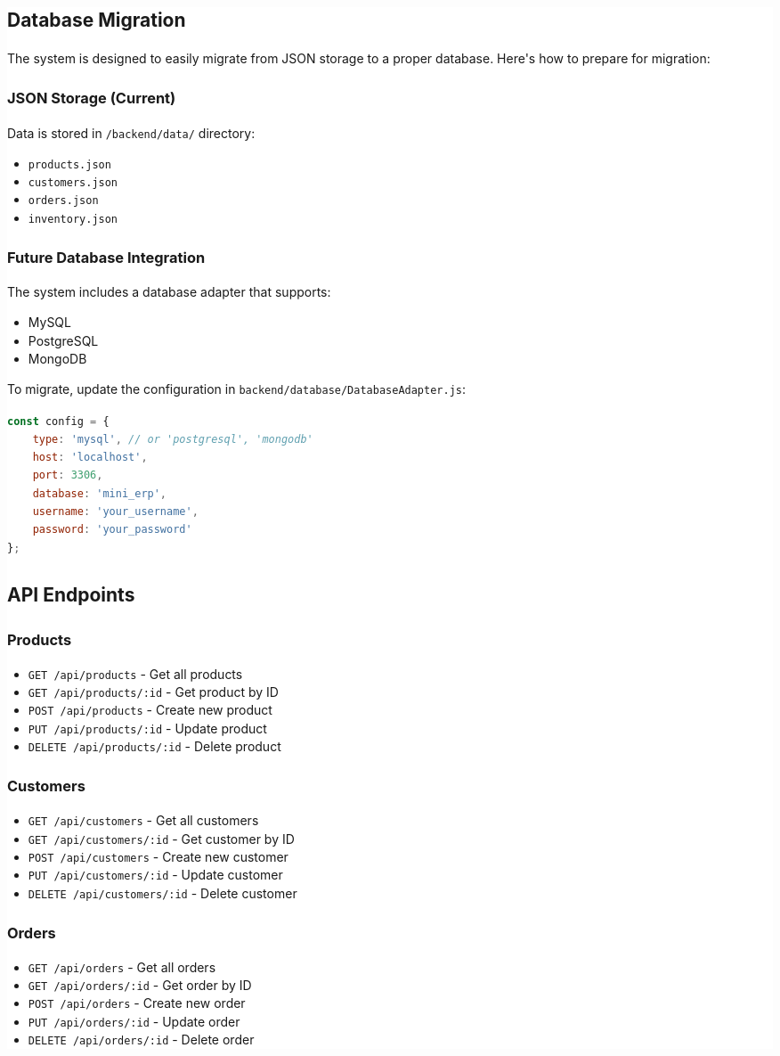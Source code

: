 ## Database Migration

The system is designed to easily migrate from JSON storage to a proper database. Here's how to prepare for migration:

### JSON Storage (Current)

Data is stored in `/backend/data/` directory:
- `products.json`
- `customers.json`
- `orders.json`
- `inventory.json`

### Future Database Integration

The system includes a database adapter that supports:
- MySQL
- PostgreSQL
- MongoDB

To migrate, update the configuration in `backend/database/DatabaseAdapter.js`:

```javascript
const config = {
    type: 'mysql', // or 'postgresql', 'mongodb'
    host: 'localhost',
    port: 3306,
    database: 'mini_erp',
    username: 'your_username',
    password: 'your_password'
};
```

## API Endpoints

### Products
- `GET /api/products` - Get all products
- `GET /api/products/:id` - Get product by ID
- `POST /api/products` - Create new product
- `PUT /api/products/:id` - Update product
- `DELETE /api/products/:id` - Delete product

### Customers
- `GET /api/customers` - Get all customers
- `GET /api/customers/:id` - Get customer by ID
- `POST /api/customers` - Create new customer
- `PUT /api/customers/:id` - Update customer
- `DELETE /api/customers/:id` - Delete customer

### Orders
- `GET /api/orders` - Get all orders
- `GET /api/orders/:id` - Get order by ID
- `POST /api/orders` - Create new order
- `PUT /api/orders/:id` - Update order
- `DELETE /api/orders/:id` - Delete order
